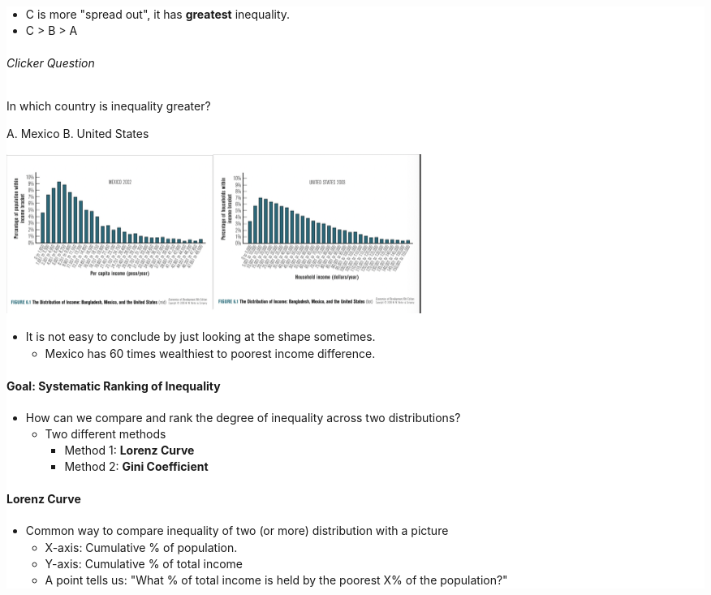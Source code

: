   - C is more "spread out", it has **greatest** inequality.
  - C > B > A

###### Clicker Question

In which country is inequality greater?

A. Mexico	B. United States

<img src="Lecture 427.assets/Screen Shot 2023-04-27 at 12.56.50 PM.png" alt="Screen Shot 2023-04-27 at 12.56.50 PM" style="zoom:50%;" />

- It is not easy to conclude by just looking at the shape sometimes.
  - Mexico has 60 times wealthiest to poorest income difference.



#### Goal: Systematic Ranking of Inequality

- How can we compare and rank the degree of inequality across two distributions?
  - Two different methods
    - Method 1: **Lorenz Curve**
    - Method 2: **Gini Coefficient**



#### Lorenz Curve

- Common way to compare inequality of two (or more) distribution with a picture
  - X-axis: Cumulative % of population.
  - Y-axis: Cumulative % of total income
  - A point tells us: "What % of total income is held by the poorest X% of the population?"
